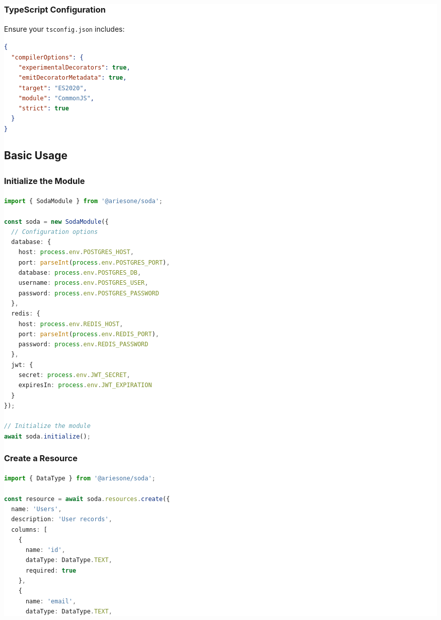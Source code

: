 ```env
```

### TypeScript Configuration
Ensure your `tsconfig.json` includes:

```json
{
  "compilerOptions": {
    "experimentalDecorators": true,
    "emitDecoratorMetadata": true,
    "target": "ES2020",
    "module": "CommonJS",
    "strict": true
  }
}
```

## Basic Usage

### Initialize the Module
```typescript
import { SodaModule } from '@ariesone/soda';

const soda = new SodaModule({
  // Configuration options
  database: {
    host: process.env.POSTGRES_HOST,
    port: parseInt(process.env.POSTGRES_PORT),
    database: process.env.POSTGRES_DB,
    username: process.env.POSTGRES_USER,
    password: process.env.POSTGRES_PASSWORD
  },
  redis: {
    host: process.env.REDIS_HOST,
    port: parseInt(process.env.REDIS_PORT),
    password: process.env.REDIS_PASSWORD
  },
  jwt: {
    secret: process.env.JWT_SECRET,
    expiresIn: process.env.JWT_EXPIRATION
  }
});

// Initialize the module
await soda.initialize();
```

### Create a Resource
```typescript
import { DataType } from '@ariesone/soda';

const resource = await soda.resources.create({
  name: 'Users',
  description: 'User records',
  columns: [
    {
      name: 'id',
      dataType: DataType.TEXT,
      required: true
    },
    {
      name: 'email',
      dataType: DataType.TEXT,
```